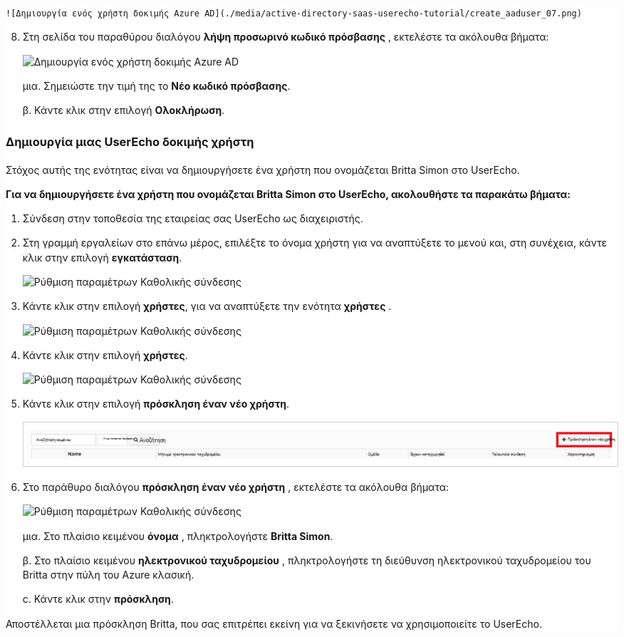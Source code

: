     ![Δημιουργία ενός χρήστη δοκιμής Azure AD](./media/active-directory-saas-userecho-tutorial/create_aaduser_07.png) 
 
8. Στη σελίδα του παραθύρου διαλόγου **λήψη προσωρινό κωδικό πρόσβασης** , εκτελέστε τα ακόλουθα βήματα:

    ![Δημιουργία ενός χρήστη δοκιμής Azure AD](./media/active-directory-saas-userecho-tutorial/create_aaduser_08.png) 
  
    μια. Σημειώστε την τιμή της το **Νέο κωδικό πρόσβασης**.

    β. Κάντε κλικ στην επιλογή **Ολοκλήρωση**.   

  
 
### <a name="creating-a-userecho-test-user"></a>Δημιουργία μιας UserEcho δοκιμής χρήστη

Στόχος αυτής της ενότητας είναι να δημιουργήσετε ένα χρήστη που ονομάζεται Britta Simon στο UserEcho.

**Για να δημιουργήσετε ένα χρήστη που ονομάζεται Britta Simon στο UserEcho, ακολουθήστε τα παρακάτω βήματα:**

1. Σύνδεση στην τοποθεσία της εταιρείας σας UserEcho ως διαχειριστής.

1. Στη γραμμή εργαλείων στο επάνω μέρος, επιλέξτε το όνομα χρήστη για να αναπτύξετε το μενού και, στη συνέχεια, κάντε κλικ στην επιλογή **εγκατάσταση**.

    ![Ρύθμιση παραμέτρων Καθολικής σύνδεσης](./media/active-directory-saas-userecho-tutorial/tutorial_userecho_06.png) 

1. Κάντε κλικ στην επιλογή **χρήστες**, για να αναπτύξετε την ενότητα **χρήστες** .

    ![Ρύθμιση παραμέτρων Καθολικής σύνδεσης](./media/active-directory-saas-userecho-tutorial/tutorial_userecho_10.png) 

1. Κάντε κλικ στην επιλογή **χρήστες**.

    ![Ρύθμιση παραμέτρων Καθολικής σύνδεσης](./media/active-directory-saas-userecho-tutorial/tutorial_userecho_11.png) 

1. Κάντε κλικ στην επιλογή **πρόσκληση έναν νέο χρήστη**.

    ![Ρύθμιση παραμέτρων Καθολικής σύνδεσης](./media/active-directory-saas-userecho-tutorial/tutorial_userecho_12.png)


1. Στο παράθυρο διαλόγου **πρόσκληση έναν νέο χρήστη** , εκτελέστε τα ακόλουθα βήματα:

    ![Ρύθμιση παραμέτρων Καθολικής σύνδεσης](./media/active-directory-saas-userecho-tutorial/tutorial_userecho_13.png) 

    μια. Στο πλαίσιο κειμένου **όνομα** , πληκτρολογήστε **Britta Simon**.

    β. Στο πλαίσιο κειμένου **ηλεκτρονικού ταχυδρομείου** , πληκτρολογήστε τη διεύθυνση ηλεκτρονικού ταχυδρομείου του Britta στην πύλη του Azure κλασική.

    c. Κάντε κλικ στην **πρόσκληση**.

Αποστέλλεται μια πρόσκληση Britta, που σας επιτρέπει εκείνη για να ξεκινήσετε να χρησιμοποιείτε το UserEcho. 

